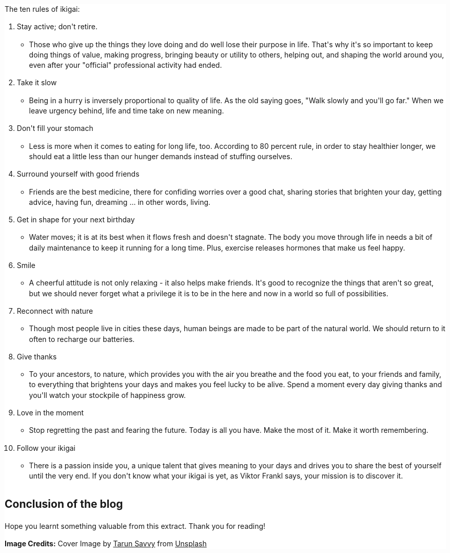 The ten rules of ikigai:

1. Stay active; don't retire.
    - Those who give up the things they love doing and do well lose their purpose in life. That's why it's so important to keep doing things of value, making progress, bringing beauty or utility to others, helping out, and shaping the world around you, even after your "official" professional activity had ended.

2. Take it slow
    - Being in a hurry is inversely proportional to quality of life. As the old saying goes, "Walk slowly and you'll go far." When we leave urgency behind, life and time take on new meaning.

3. Don't fill your stomach
    - Less is more when it comes to eating for long life, too. According to 80 percent rule, in order to stay healthier longer, we should eat a little less than our hunger demands instead of stuffing ourselves.

4. Surround yourself with good friends
    - Friends are the best medicine, there for confiding worries over a good chat, sharing stories that brighten your day, getting advice, having fun, dreaming ... in other words, living.

5. Get in shape for your next birthday
    - Water moves; it is at its best when it flows fresh and doesn't stagnate. The body you move through life in needs a bit of daily maintenance to keep it running for a long time. Plus, exercise releases hormones that make us feel happy.

6. Smile
    - A cheerful attitude is not only relaxing - it also helps make friends. It's good to recognize the things that aren't so great, but we should never forget what a privilege it is to be in the here and now in a world so full of possibilities.

7. Reconnect with nature
    - Though most people live in cities these days, human beings are made to be part of the natural world. We should return to it often to recharge our batteries.

8. Give thanks
    - To your ancestors, to nature, which provides you with the air you breathe and the food you eat, to your friends and family, to everything that brightens your days and makes you feel lucky to be alive. Spend a moment every day giving thanks and you'll watch your stockpile of happiness grow.

9. Love in the moment
    - Stop regretting the past and fearing the future. Today is all you have. Make the most of it. Make it worth remembering.

10. Follow your ikigai
    - There is a passion inside you, a unique talent that gives meaning to your days and drives you to share the best of yourself until the very end. If you don't know what your ikigai is yet, as Viktor Frankl says, your mission is to discover it.

## Conclusion of the blog

Hope you learnt something valuable from this extract. Thank you for reading!

**Image Credits:** Cover Image by <a href="https://unsplash.com/es/@tarun_savvy?utm_source=unsplash&utm_medium=referral&utm_content=creditCopyText" target="_blank" rel="nofollow">Tarun Savvy</a> from <a href="https://unsplash.com/s/photos/ikigai?utm_source=unsplash&utm_medium=referral&utm_content=creditCopyText" target="_blank" rel="nofollow">Unsplash</a>  
  